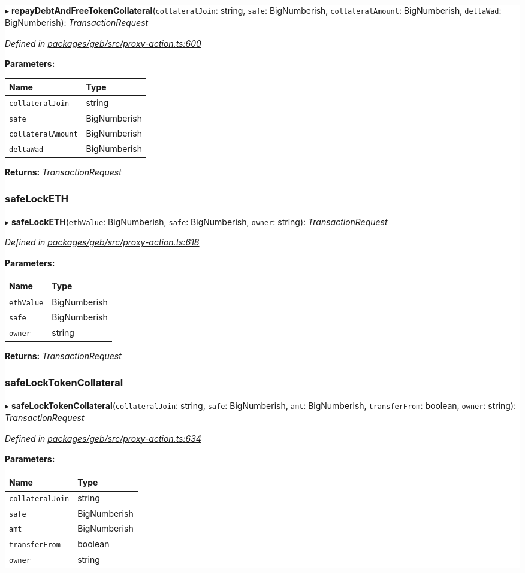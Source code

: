 ▸ **repayDebtAndFreeTokenCollateral**\(`collateralJoin`: string, `safe`: BigNumberish, `collateralAmount`: BigNumberish, `deltaWad`: BigNumberish\): _TransactionRequest_

_Defined in_ [_packages/geb/src/proxy-action.ts:600_](https://github.com/reflexer-labs/geb.js/blob/12d498b/packages/geb/src/proxy-action.ts#L600)

**Parameters:**

| Name | Type |
| :--- | :--- |
| `collateralJoin` | string |
| `safe` | BigNumberish |
| `collateralAmount` | BigNumberish |
| `deltaWad` | BigNumberish |

**Returns:** _TransactionRequest_

### safeLockETH

▸ **safeLockETH**\(`ethValue`: BigNumberish, `safe`: BigNumberish, `owner`: string\): _TransactionRequest_

_Defined in_ [_packages/geb/src/proxy-action.ts:618_](https://github.com/reflexer-labs/geb.js/blob/12d498b/packages/geb/src/proxy-action.ts#L618)

**Parameters:**

| Name | Type |
| :--- | :--- |
| `ethValue` | BigNumberish |
| `safe` | BigNumberish |
| `owner` | string |

**Returns:** _TransactionRequest_

### safeLockTokenCollateral

▸ **safeLockTokenCollateral**\(`collateralJoin`: string, `safe`: BigNumberish, `amt`: BigNumberish, `transferFrom`: boolean, `owner`: string\): _TransactionRequest_

_Defined in_ [_packages/geb/src/proxy-action.ts:634_](https://github.com/reflexer-labs/geb.js/blob/12d498b/packages/geb/src/proxy-action.ts#L634)

**Parameters:**

| Name | Type |
| :--- | :--- |
| `collateralJoin` | string |
| `safe` | BigNumberish |
| `amt` | BigNumberish |
| `transferFrom` | boolean |
| `owner` | string |
